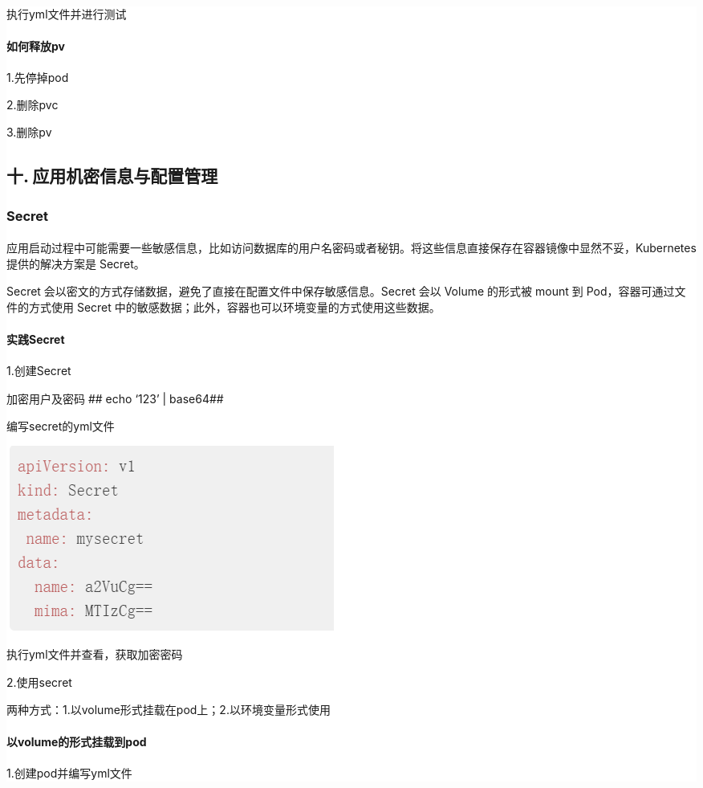 执行yml文件并进行测试

#### 如何释放pv

 1.先停掉pod

 2.删除pvc

 3.删除pv

## 十. 应用机密信息与配置管理

### Secret

应用启动过程中可能需要一些敏感信息，比如访问数据库的用户名密码或者秘钥。将这些信息直接保存在容器镜像中显然不妥，Kubernetes 提供的解决方案是 Secret。

Secret 会以密文的方式存储数据，避免了直接在配置文件中保存敏感信息。Secret 会以 Volume 的形式被 mount 到 Pod，容器可通过文件的方式使用 Secret 中的敏感数据；此外，容器也可以环境变量的方式使用这些数据。

#### 实践Secret

1.创建Secret

加密用户及密码 ## echo ‘123’ | base64##  

编写secret的yml文件

![img](images/1747745-20190827160758720-1084928179.png)

执行yml文件并查看，获取加密密码

2.使用secret

两种方式：1.以volume形式挂载在pod上；2.以环境变量形式使用

#### 以volume的形式挂载到pod

1.创建pod并编写yml文件
